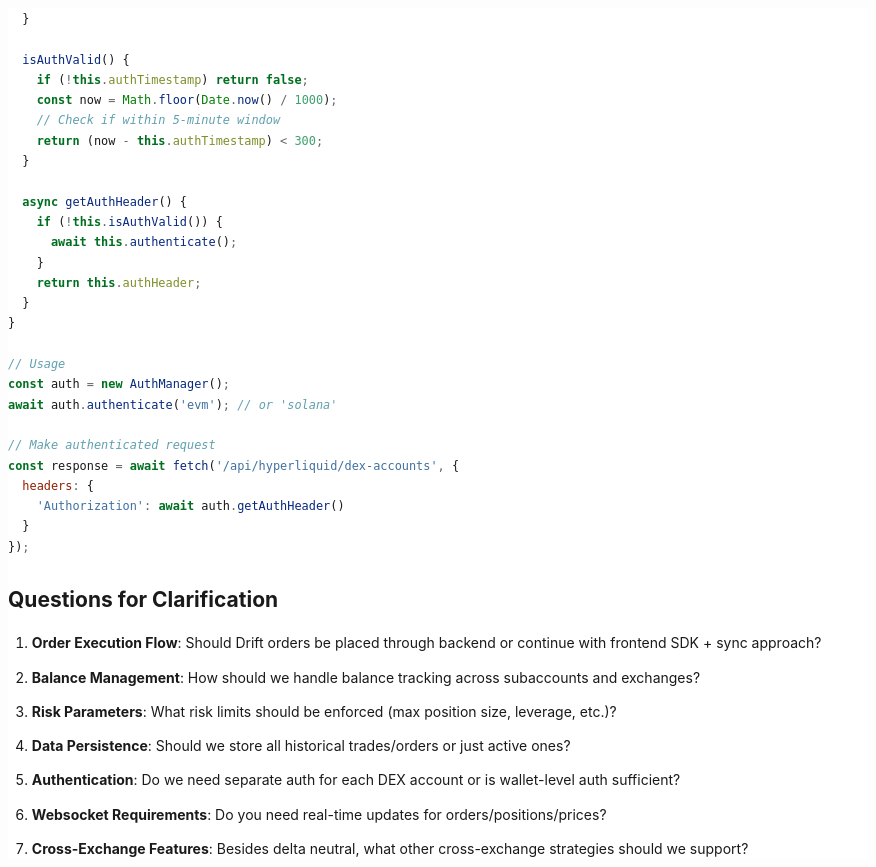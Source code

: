 ```javascript
  }
  
  isAuthValid() {
    if (!this.authTimestamp) return false;
    const now = Math.floor(Date.now() / 1000);
    // Check if within 5-minute window
    return (now - this.authTimestamp) < 300;
  }
  
  async getAuthHeader() {
    if (!this.isAuthValid()) {
      await this.authenticate();
    }
    return this.authHeader;
  }
}

// Usage
const auth = new AuthManager();
await auth.authenticate('evm'); // or 'solana'

// Make authenticated request
const response = await fetch('/api/hyperliquid/dex-accounts', {
  headers: {
    'Authorization': await auth.getAuthHeader()
  }
});
```

## Questions for Clarification

1. **Order Execution Flow**: Should Drift orders be placed through backend or continue with frontend SDK + sync approach?

2. **Balance Management**: How should we handle balance tracking across subaccounts and exchanges?

3. **Risk Parameters**: What risk limits should be enforced (max position size, leverage, etc.)?

4. **Data Persistence**: Should we store all historical trades/orders or just active ones?

5. **Authentication**: Do we need separate auth for each DEX account or is wallet-level auth sufficient?

6. **Websocket Requirements**: Do you need real-time updates for orders/positions/prices?

7. **Cross-Exchange Features**: Besides delta neutral, what other cross-exchange strategies should we support?